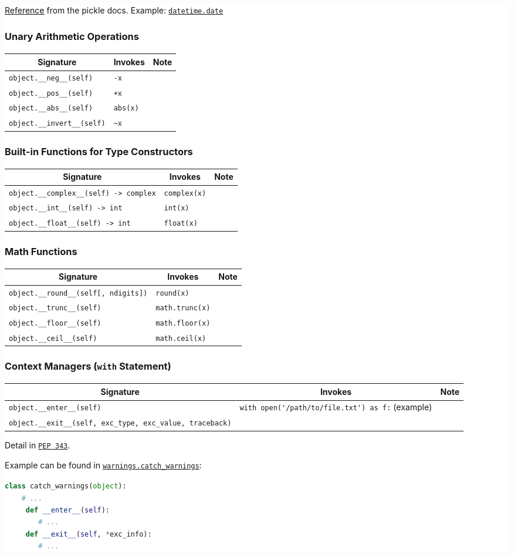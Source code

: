 [Reference](https://docs.python.org/3/library/pickle.html#pickling-class-instances) from the pickle docs.  Example: [`datetime.date`](https://github.com/python/cpython/blob/e42b705188271da108de42b55d9344642170aa2b/Lib/datetime.py#L1072)

### Unary Arithmetic Operations

| Signature | Invokes | Note |
| --------- | ------- | ---- |
| `object.__neg__(self)`                        | `-x`     | |
| `object.__pos__(self)`                        | `+x`     | |
| `object.__abs__(self)`                        | `abs(x)` | |
| `object.__invert__(self)`                     | `~x`     | |

### Built-in Functions for Type Constructors

| Signature | Invokes | Note |
| --------- | ------- | ---- |
| `object.__complex__(self) -> complex`                | `complex(x)`   | |
| `object.__int__(self) -> int`                        | `int(x)`       | |
| `object.__float__(self) -> int`                      | `float(x)`     | |

### Math Functions

| Signature | Invokes | Note |
| --------- | ------- | ---- |
| `object.__round__(self[, ndigits])`       | `round(x)`      | |
| `object.__trunc__(self)`                  | `math.trunc(x)` | |
| `object.__floor__(self)`                  | `math.floor(x)` | |
| `object.__ceil__(self)`                   | `math.ceil(x)`  | |

### Context Managers (`with` Statement)

| Signature | Invokes | Note |
| --------- | ------- | ---- |
| `object.__enter__(self)`                                      | `with open('/path/to/file.txt') as f:` (example) | |
| `object.__exit__(self, exc_type, exc_value, traceback)`       |                                                  | |

Detail in [`PEP 343`](https://www.python.org/dev/peps/pep-0343/).

Example can be found in [`warnings.catch_warnings`](https://github.com/python/cpython/blob/e42b705188271da108de42b55d9344642170aa2b/Lib/warnings.py#L451):

```python
class catch_warnings(object):
    # ...
     def __enter__(self):
        # ...
     def __exit__(self, *exc_info):
        # ...
```

